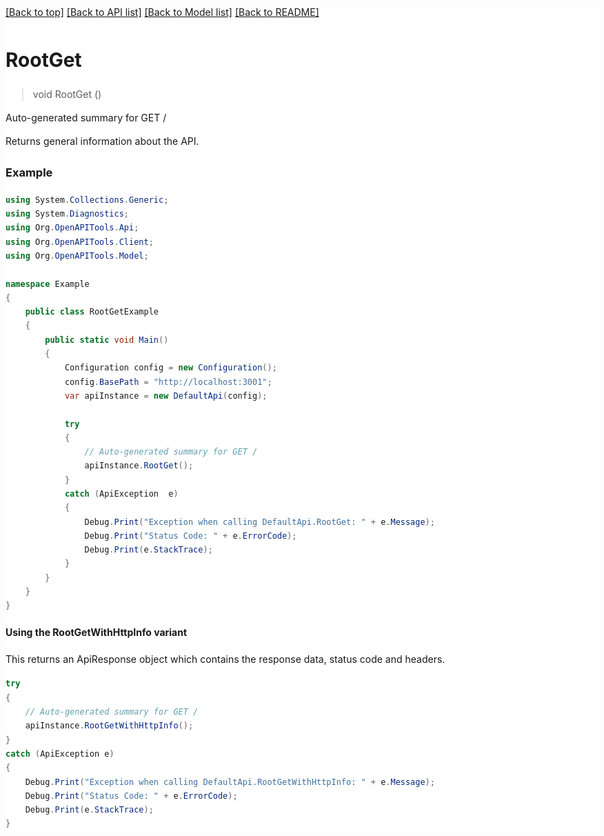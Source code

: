 [[Back to top]](#) [[Back to API list]](../../README.md#documentation-for-api-endpoints) [[Back to Model list]](../../README.md#documentation-for-models) [[Back to README]](../../README.md)

<a id="rootget"></a>
# **RootGet**
> void RootGet ()

Auto-generated summary for GET /

Returns general information about the API.

### Example
```csharp
using System.Collections.Generic;
using System.Diagnostics;
using Org.OpenAPITools.Api;
using Org.OpenAPITools.Client;
using Org.OpenAPITools.Model;

namespace Example
{
    public class RootGetExample
    {
        public static void Main()
        {
            Configuration config = new Configuration();
            config.BasePath = "http://localhost:3001";
            var apiInstance = new DefaultApi(config);

            try
            {
                // Auto-generated summary for GET /
                apiInstance.RootGet();
            }
            catch (ApiException  e)
            {
                Debug.Print("Exception when calling DefaultApi.RootGet: " + e.Message);
                Debug.Print("Status Code: " + e.ErrorCode);
                Debug.Print(e.StackTrace);
            }
        }
    }
}
```

#### Using the RootGetWithHttpInfo variant
This returns an ApiResponse object which contains the response data, status code and headers.

```csharp
try
{
    // Auto-generated summary for GET /
    apiInstance.RootGetWithHttpInfo();
}
catch (ApiException e)
{
    Debug.Print("Exception when calling DefaultApi.RootGetWithHttpInfo: " + e.Message);
    Debug.Print("Status Code: " + e.ErrorCode);
    Debug.Print(e.StackTrace);
}
```
